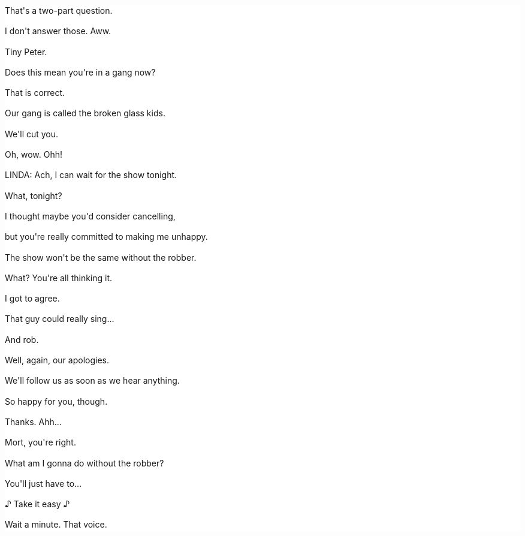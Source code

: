 That's a two-part question.

I don't answer those.
Aww.

Tiny Peter.

Does this mean
you're in a gang now?

That is correct.

Our gang is called
the broken glass kids.

We'll cut you.

Oh, wow.
Ohh!

LINDA: Ach, I can wait
for the show tonight.

What, tonight?

I thought maybe
you'd consider cancelling,

but you're really committed
to making me unhappy.

The show won't be the
same without the robber.

What? You're all
thinking it.

I got to agree.

That guy could really sing...

And rob.

Well, again, our apologies.

We'll follow us as soon
as we hear anything.

So happy for you, though.

Thanks. Ahh...

Mort, you're right.

What am I gonna do
without the robber?

You'll just have to...

♪ Take it easy ♪

Wait a minute.
That voice.
